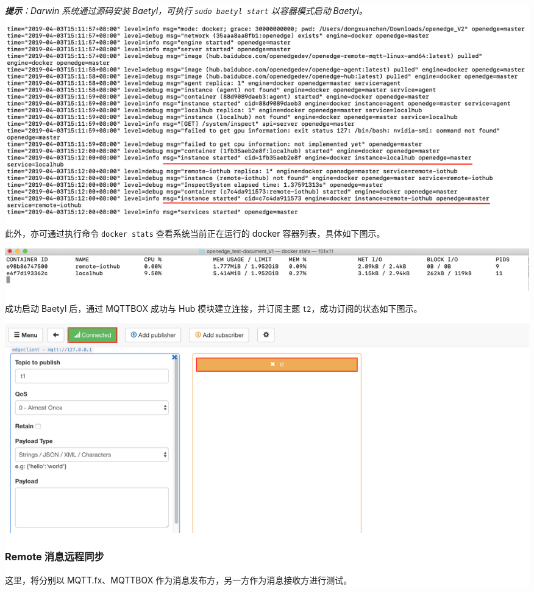 _**提示**：Darwin 系统通过源码安装 Baetyl，可执行 `sudo baetyl start` 以容器模式启动 Baetyl。_

![Baetyl 成功加载 Hub、Remote](../images/guides/remote/remote-start.png)

此外，亦可通过执行命令 `docker stats` 查看系统当前正在运行的 docker 容器列表，具体如下图示。

![通过命令 docker ps 查看系统当前正在运行的 docker 容器列表](../images/guides/remote/docker-ps-after-remote-start.png)

成功启动 Baetyl 后，通过 MQTTBOX 成功与 Hub 模块建立连接，并订阅主题 `t2`，成功订阅的状态如下图示。

![MQTTBOX 成功订阅主题 t2](../images/guides/remote/mqttbox-sub-t2-success.png)

### Remote 消息远程同步

这里，将分别以 MQTT.fx、MQTTBOX 作为消息发布方，另一方作为消息接收方进行测试。
